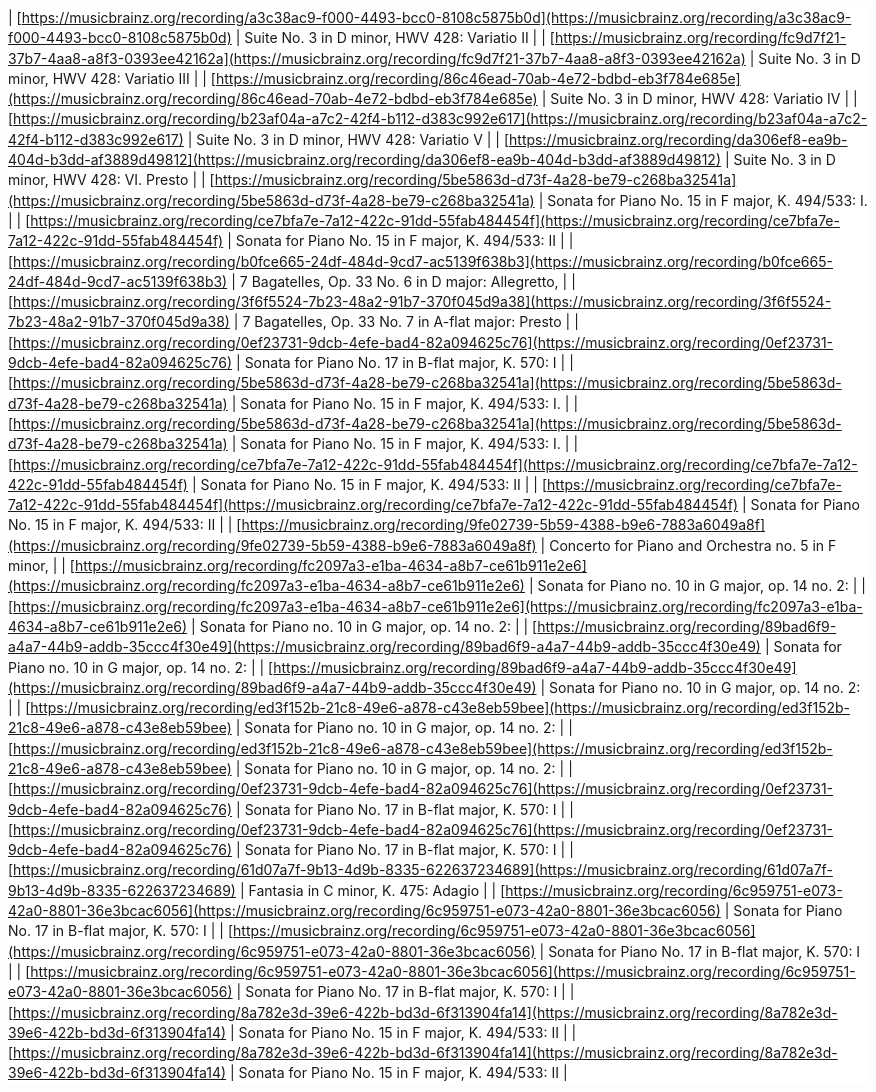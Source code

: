| [https://musicbrainz.org/recording/a3c38ac9-f000-4493-bcc0-8108c5875b0d](https://musicbrainz.org/recording/a3c38ac9-f000-4493-bcc0-8108c5875b0d) | Suite No. 3 in D minor, HWV 428: Variatio II       |
| [https://musicbrainz.org/recording/fc9d7f21-37b7-4aa8-a8f3-0393ee42162a](https://musicbrainz.org/recording/fc9d7f21-37b7-4aa8-a8f3-0393ee42162a) | Suite No. 3 in D minor, HWV 428: Variatio III      |
| [https://musicbrainz.org/recording/86c46ead-70ab-4e72-bdbd-eb3f784e685e](https://musicbrainz.org/recording/86c46ead-70ab-4e72-bdbd-eb3f784e685e) | Suite No. 3 in D minor, HWV 428: Variatio IV       |
| [https://musicbrainz.org/recording/b23af04a-a7c2-42f4-b112-d383c992e617](https://musicbrainz.org/recording/b23af04a-a7c2-42f4-b112-d383c992e617) | Suite No. 3 in D minor, HWV 428: Variatio V        |
| [https://musicbrainz.org/recording/da306ef8-ea9b-404d-b3dd-af3889d49812](https://musicbrainz.org/recording/da306ef8-ea9b-404d-b3dd-af3889d49812) | Suite No. 3 in D minor, HWV 428: VI. Presto        |
| [https://musicbrainz.org/recording/5be5863d-d73f-4a28-be79-c268ba32541a](https://musicbrainz.org/recording/5be5863d-d73f-4a28-be79-c268ba32541a) | Sonata for Piano No. 15 in F major, K. 494/533: I. |
| [https://musicbrainz.org/recording/ce7bfa7e-7a12-422c-91dd-55fab484454f](https://musicbrainz.org/recording/ce7bfa7e-7a12-422c-91dd-55fab484454f) | Sonata for Piano No. 15 in F major, K. 494/533: II |
| [https://musicbrainz.org/recording/b0fce665-24df-484d-9cd7-ac5139f638b3](https://musicbrainz.org/recording/b0fce665-24df-484d-9cd7-ac5139f638b3) | 7 Bagatelles, Op. 33 No. 6 in D major: Allegretto, |
| [https://musicbrainz.org/recording/3f6f5524-7b23-48a2-91b7-370f045d9a38](https://musicbrainz.org/recording/3f6f5524-7b23-48a2-91b7-370f045d9a38) | 7 Bagatelles, Op. 33 No. 7 in A-flat major: Presto |
| [https://musicbrainz.org/recording/0ef23731-9dcb-4efe-bad4-82a094625c76](https://musicbrainz.org/recording/0ef23731-9dcb-4efe-bad4-82a094625c76) | Sonata for Piano No. 17 in B-flat major, K. 570: I |
| [https://musicbrainz.org/recording/5be5863d-d73f-4a28-be79-c268ba32541a](https://musicbrainz.org/recording/5be5863d-d73f-4a28-be79-c268ba32541a) | Sonata for Piano No. 15 in F major, K. 494/533: I. |
| [https://musicbrainz.org/recording/5be5863d-d73f-4a28-be79-c268ba32541a](https://musicbrainz.org/recording/5be5863d-d73f-4a28-be79-c268ba32541a) | Sonata for Piano No. 15 in F major, K. 494/533: I. |
| [https://musicbrainz.org/recording/ce7bfa7e-7a12-422c-91dd-55fab484454f](https://musicbrainz.org/recording/ce7bfa7e-7a12-422c-91dd-55fab484454f) | Sonata for Piano No. 15 in F major, K. 494/533: II |
| [https://musicbrainz.org/recording/ce7bfa7e-7a12-422c-91dd-55fab484454f](https://musicbrainz.org/recording/ce7bfa7e-7a12-422c-91dd-55fab484454f) | Sonata for Piano No. 15 in F major, K. 494/533: II |
| [https://musicbrainz.org/recording/9fe02739-5b59-4388-b9e6-7883a6049a8f](https://musicbrainz.org/recording/9fe02739-5b59-4388-b9e6-7883a6049a8f) | Concerto for Piano and Orchestra no. 5 in F minor, |
| [https://musicbrainz.org/recording/fc2097a3-e1ba-4634-a8b7-ce61b911e2e6](https://musicbrainz.org/recording/fc2097a3-e1ba-4634-a8b7-ce61b911e2e6) | Sonata for Piano no. 10 in G major, op. 14 no. 2:  |
| [https://musicbrainz.org/recording/fc2097a3-e1ba-4634-a8b7-ce61b911e2e6](https://musicbrainz.org/recording/fc2097a3-e1ba-4634-a8b7-ce61b911e2e6) | Sonata for Piano no. 10 in G major, op. 14 no. 2:  |
| [https://musicbrainz.org/recording/89bad6f9-a4a7-44b9-addb-35ccc4f30e49](https://musicbrainz.org/recording/89bad6f9-a4a7-44b9-addb-35ccc4f30e49) | Sonata for Piano no. 10 in G major, op. 14 no. 2:  |
| [https://musicbrainz.org/recording/89bad6f9-a4a7-44b9-addb-35ccc4f30e49](https://musicbrainz.org/recording/89bad6f9-a4a7-44b9-addb-35ccc4f30e49) | Sonata for Piano no. 10 in G major, op. 14 no. 2:  |
| [https://musicbrainz.org/recording/ed3f152b-21c8-49e6-a878-c43e8eb59bee](https://musicbrainz.org/recording/ed3f152b-21c8-49e6-a878-c43e8eb59bee) | Sonata for Piano no. 10 in G major, op. 14 no. 2:  |
| [https://musicbrainz.org/recording/ed3f152b-21c8-49e6-a878-c43e8eb59bee](https://musicbrainz.org/recording/ed3f152b-21c8-49e6-a878-c43e8eb59bee) | Sonata for Piano no. 10 in G major, op. 14 no. 2:  |
| [https://musicbrainz.org/recording/0ef23731-9dcb-4efe-bad4-82a094625c76](https://musicbrainz.org/recording/0ef23731-9dcb-4efe-bad4-82a094625c76) | Sonata for Piano No. 17 in B-flat major, K. 570: I |
| [https://musicbrainz.org/recording/0ef23731-9dcb-4efe-bad4-82a094625c76](https://musicbrainz.org/recording/0ef23731-9dcb-4efe-bad4-82a094625c76) | Sonata for Piano No. 17 in B-flat major, K. 570: I |
| [https://musicbrainz.org/recording/61d07a7f-9b13-4d9b-8335-622637234689](https://musicbrainz.org/recording/61d07a7f-9b13-4d9b-8335-622637234689) | Fantasia in C minor, K. 475: Adagio                |
| [https://musicbrainz.org/recording/6c959751-e073-42a0-8801-36e3bcac6056](https://musicbrainz.org/recording/6c959751-e073-42a0-8801-36e3bcac6056) | Sonata for Piano No. 17 in B-flat major, K. 570: I |
| [https://musicbrainz.org/recording/6c959751-e073-42a0-8801-36e3bcac6056](https://musicbrainz.org/recording/6c959751-e073-42a0-8801-36e3bcac6056) | Sonata for Piano No. 17 in B-flat major, K. 570: I |
| [https://musicbrainz.org/recording/6c959751-e073-42a0-8801-36e3bcac6056](https://musicbrainz.org/recording/6c959751-e073-42a0-8801-36e3bcac6056) | Sonata for Piano No. 17 in B-flat major, K. 570: I |
| [https://musicbrainz.org/recording/8a782e3d-39e6-422b-bd3d-6f313904fa14](https://musicbrainz.org/recording/8a782e3d-39e6-422b-bd3d-6f313904fa14) | Sonata for Piano No. 15 in F major, K. 494/533: II |
| [https://musicbrainz.org/recording/8a782e3d-39e6-422b-bd3d-6f313904fa14](https://musicbrainz.org/recording/8a782e3d-39e6-422b-bd3d-6f313904fa14) | Sonata for Piano No. 15 in F major, K. 494/533: II |